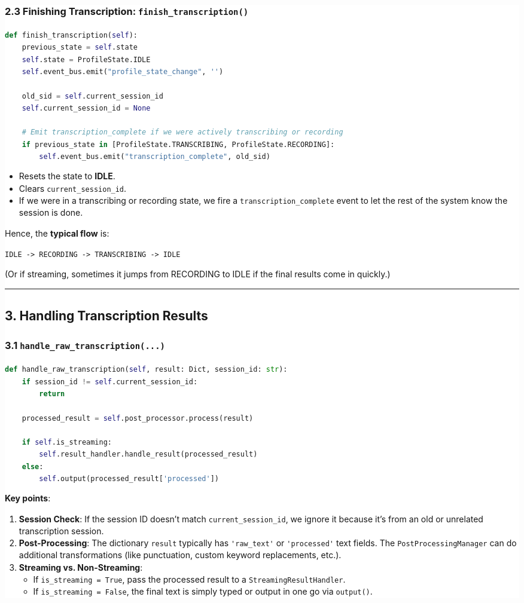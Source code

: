 ### 2.3 Finishing Transcription: `finish_transcription()`

```python
def finish_transcription(self):
    previous_state = self.state
    self.state = ProfileState.IDLE
    self.event_bus.emit("profile_state_change", '')

    old_sid = self.current_session_id
    self.current_session_id = None

    # Emit transcription_complete if we were actively transcribing or recording
    if previous_state in [ProfileState.TRANSCRIBING, ProfileState.RECORDING]:
        self.event_bus.emit("transcription_complete", old_sid)
```

- Resets the state to **IDLE**.
- Clears `current_session_id`.
- If we were in a transcribing or recording state, we fire a `transcription_complete` event to let the rest of the system know the session is done.

Hence, the **typical flow** is:
```
IDLE -> RECORDING -> TRANSCRIBING -> IDLE
```
(Or if streaming, sometimes it jumps from RECORDING to IDLE if the final results come in quickly.)

---

## 3. Handling Transcription Results

### 3.1 `handle_raw_transcription(...)`

```python
def handle_raw_transcription(self, result: Dict, session_id: str):
    if session_id != self.current_session_id:
        return

    processed_result = self.post_processor.process(result)

    if self.is_streaming:
        self.result_handler.handle_result(processed_result)
    else:
        self.output(processed_result['processed'])
```

**Key points**:
1. **Session Check**: If the session ID doesn’t match `current_session_id`, we ignore it because it’s from an old or unrelated transcription session.
2. **Post-Processing**: The dictionary `result` typically has `'raw_text'` or `'processed'` text fields. The `PostProcessingManager` can do additional transformations (like punctuation, custom keyword replacements, etc.).
3. **Streaming vs. Non-Streaming**:
   - If `is_streaming = True`, pass the processed result to a `StreamingResultHandler`.
   - If `is_streaming = False`, the final text is simply typed or output in one go via `output()`.
